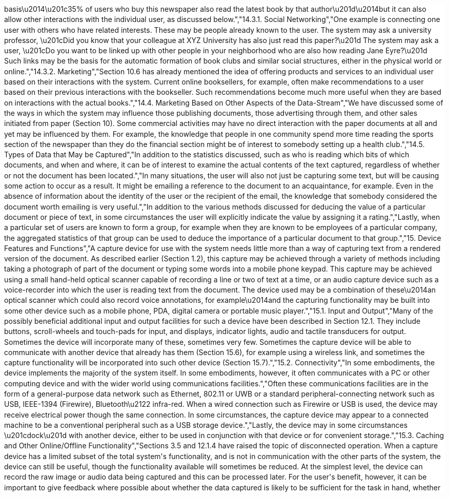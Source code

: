 basis\u2014\u201c35% of users who buy this newspaper also read the latest book by that author\u201d\u2014but it can also allow other interactions with the individual user, as discussed below.","14.3.1. Social Networking","One example is connecting one user with others who have related interests. These may be people already known to the user. The system may ask a university professor, \u201cDid you know that your colleague at XYZ University has also just read this paper?\u201d The system may ask a user, \u201cDo you want to be linked up with other people in your neighborhood who are also how reading Jane Eyre?\u201d Such links may be the basis for the automatic formation of book clubs and similar social structures, either in the physical world or online.","14.3.2. Marketing","Section 10.6 has already mentioned the idea of offering products and services to an individual user based on their interactions with the system. Current online booksellers, for example, often make recommendations to a user based on their previous interactions with the bookseller. Such recommendations become much more useful when they are based on interactions with the actual books.","14.4. Marketing Based on Other Aspects of the Data-Stream","We have discussed some of the ways in which the system may influence those publishing documents, those advertising through them, and other sales initiated from paper (Section 10). Some commercial activities may have no direct interaction with the paper documents at all and yet may be influenced by them. For example, the knowledge that people in one community spend more time reading the sports section of the newspaper than they do the financial section might be of interest to somebody setting up a health club.","14.5. Types of Data that May be Captured","In addition to the statistics discussed, such as who is reading which bits of which documents, and when and where, it can be of interest to examine the actual contents of the text captured, regardless of whether or not the document has been located.","In many situations, the user will also not just be capturing some text, but will be causing some action to occur as a result. It might be emailing a reference to the document to an acquaintance, for example. Even in the absence of information about the identity of the user or the recipient of the email, the knowledge that somebody considered the document worth emailing is very useful.","In addition to the various methods discussed for deducing the value of a particular document or piece of text, in some circumstances the user will explicitly indicate the value by assigning it a rating.","Lastly, when a particular set of users are known to form a group, for example when they are known to be employees of a particular company, the aggregated statistics of that group can be used to deduce the importance of a particular document to that group.","15. Device Features and Functions","A capture device for use with the system needs little more than a way of capturing text from a rendered version of the document. As described earlier (Section 1.2), this capture may be achieved through a variety of methods including taking a photograph of part of the document or typing some words into a mobile phone keypad. This capture may be achieved using a small hand-held optical scanner capable of recording a line or two of text at a time, or an audio capture device such as a voice-recorder into which the user is reading text from the document. The device used may be a combination of these\u2014an optical scanner which could also record voice annotations, for example\u2014and the capturing functionality may be built into some other device such as a mobile phone, PDA, digital camera or portable music player.","15.1. Input and Output","Many of the possibly beneficial additional input and output facilities for such a device have been described in Section 12.1. They include buttons, scroll-wheels and touch-pads for input, and displays, indicator lights, audio and tactile transducers for output. Sometimes the device will incorporate many of these, sometimes very few. Sometimes the capture device will be able to communicate with another device that already has them (Section 15.6), for example using a wireless link, and sometimes the capture functionality will be incorporated into such other device (Section 15.7).","15.2. Connectivity","In some embodiments, the device implements the majority of the system itself. In some embodiments, however, it often communicates with a PC or other computing device and with the wider world using communications facilities.","Often these communications facilities are in the form of a general-purpose data network such as Ethernet, 802.11 or UWB or a standard peripheral-connecting network such as USB, IEEE-1394 (Firewire), Bluetooth\u2122 infra-red. When a wired connection such as Firewire or USB is used, the device may receive electrical power though the same connection. In some circumstances, the capture device may appear to a connected machine to be a conventional peripheral such as a USB storage device.","Lastly, the device may in some circumstances \u201cdock\u201d with another device, either to be used in conjunction with that device or for convenient storage.","15.3. Caching and Other Online\/Offline Functionality","Sections 3.5 and 12.1.4 have raised the topic of disconnected operation. When a capture device has a limited subset of the total system's functionality, and is not in communication with the other parts of the system, the device can still be useful, though the functionality available will sometimes be reduced. At the simplest level, the device can record the raw image or audio data being captured and this can be processed later. For the user's benefit, however, it can be important to give feedback where possible about whether the data captured is likely to be sufficient for the task in hand, whether
